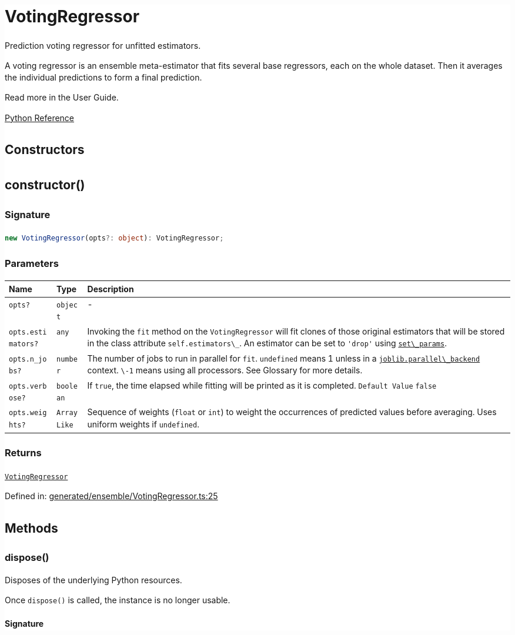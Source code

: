 # VotingRegressor

Prediction voting regressor for unfitted estimators.

A voting regressor is an ensemble meta-estimator that fits several base regressors, each on the whole dataset. Then it averages the individual predictions to form a final prediction.

Read more in the User Guide.

[Python Reference](https://scikit-learn.org/stable/modules/generated/sklearn.ensemble.VotingRegressor.html)

## Constructors

## constructor()

### Signature

```ts
new VotingRegressor(opts?: object): VotingRegressor;
```

### Parameters

| Name | Type | Description |
| :------ | :------ | :------ |
| `opts?` | `object` | - |
| `opts.estimators?` | `any` | Invoking the `fit` method on the `VotingRegressor` will fit clones of those original estimators that will be stored in the class attribute `self.estimators\_`. An estimator can be set to `'drop'` using [`set\_params`](#sklearn.ensemble.VotingRegressor.set_params "sklearn.ensemble.VotingRegressor.set_params"). |
| `opts.n_jobs?` | `number` | The number of jobs to run in parallel for `fit`. `undefined` means 1 unless in a [`joblib.parallel\_backend`](https://joblib.readthedocs.io/en/latest/generated/joblib.parallel_backend.html#joblib.parallel_backend "(in joblib v1.4.dev0)") context. `\-1` means using all processors. See Glossary for more details. |
| `opts.verbose?` | `boolean` | If `true`, the time elapsed while fitting will be printed as it is completed.  `Default Value`  `false` |
| `opts.weights?` | `ArrayLike` | Sequence of weights (`float` or `int`) to weight the occurrences of predicted values before averaging. Uses uniform weights if `undefined`. |

### Returns

[`VotingRegressor`](VotingRegressor.md)

Defined in:  [generated/ensemble/VotingRegressor.ts:25](https://github.com/transitive-bullshit/scikit-learn-ts/blob/f3d7d2d/packages/sklearn/src/generated/ensemble/VotingRegressor.ts#L25)

## Methods

### dispose()

Disposes of the underlying Python resources.

Once `dispose()` is called, the instance is no longer usable.

#### Signature
